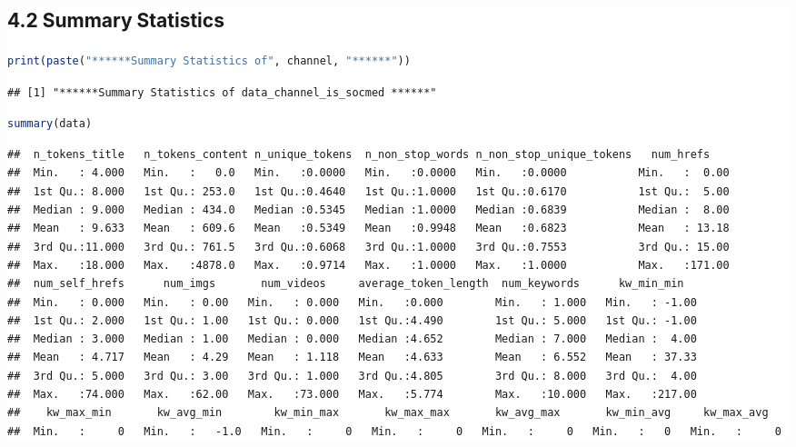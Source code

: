 ## 4.2 Summary Statistics

``` r
print(paste("******Summary Statistics of", channel, "******"))
```

    ## [1] "******Summary Statistics of data_channel_is_socmed ******"

``` r
summary(data)
```

    ##  n_tokens_title   n_tokens_content n_unique_tokens  n_non_stop_words n_non_stop_unique_tokens   num_hrefs     
    ##  Min.   : 4.000   Min.   :   0.0   Min.   :0.0000   Min.   :0.0000   Min.   :0.0000           Min.   :  0.00  
    ##  1st Qu.: 8.000   1st Qu.: 253.0   1st Qu.:0.4640   1st Qu.:1.0000   1st Qu.:0.6170           1st Qu.:  5.00  
    ##  Median : 9.000   Median : 434.0   Median :0.5345   Median :1.0000   Median :0.6839           Median :  8.00  
    ##  Mean   : 9.633   Mean   : 609.6   Mean   :0.5349   Mean   :0.9948   Mean   :0.6823           Mean   : 13.18  
    ##  3rd Qu.:11.000   3rd Qu.: 761.5   3rd Qu.:0.6068   3rd Qu.:1.0000   3rd Qu.:0.7553           3rd Qu.: 15.00  
    ##  Max.   :18.000   Max.   :4878.0   Max.   :0.9714   Max.   :1.0000   Max.   :1.0000           Max.   :171.00  
    ##  num_self_hrefs      num_imgs       num_videos     average_token_length  num_keywords      kw_min_min    
    ##  Min.   : 0.000   Min.   : 0.00   Min.   : 0.000   Min.   :0.000        Min.   : 1.000   Min.   : -1.00  
    ##  1st Qu.: 2.000   1st Qu.: 1.00   1st Qu.: 0.000   1st Qu.:4.490        1st Qu.: 5.000   1st Qu.: -1.00  
    ##  Median : 3.000   Median : 1.00   Median : 0.000   Median :4.652        Median : 7.000   Median :  4.00  
    ##  Mean   : 4.717   Mean   : 4.29   Mean   : 1.118   Mean   :4.633        Mean   : 6.552   Mean   : 37.33  
    ##  3rd Qu.: 5.000   3rd Qu.: 3.00   3rd Qu.: 1.000   3rd Qu.:4.805        3rd Qu.: 8.000   3rd Qu.:  4.00  
    ##  Max.   :74.000   Max.   :62.00   Max.   :73.000   Max.   :5.774        Max.   :10.000   Max.   :217.00  
    ##    kw_max_min       kw_avg_min        kw_min_max       kw_max_max       kw_avg_max       kw_min_avg     kw_max_avg    
    ##  Min.   :     0   Min.   :   -1.0   Min.   :     0   Min.   :     0   Min.   :     0   Min.   :   0   Min.   :     0  